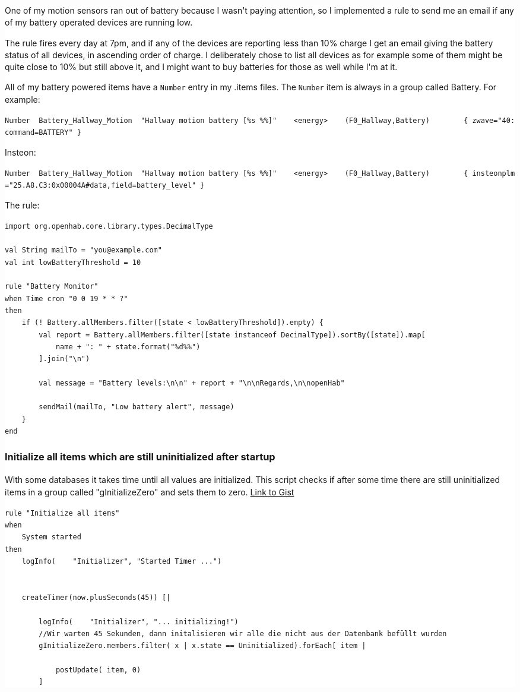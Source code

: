 One of my motion sensors ran out of battery because I wasn't paying attention, so I implemented a rule to send me an email if any of my battery operated devices are running low.

The rule fires every day at 7pm, and if any of the devices are reporting less than 10% charge I get an email giving the battery status of all devices, in ascending order of charge. I deliberately chose to list all devices as for example some of them might be quite close to 10% but still above it, and I might want to buy batteries for those as well while I'm at it.

All of my battery powered items have a `Number` entry in my .items files. The `Number` item is always in a group called Battery. For example:

```
Number	Battery_Hallway_Motion	"Hallway motion battery [%s %%]"	<energy>	(F0_Hallway,Battery)		{ zwave="40:command=BATTERY" }
```
Insteon:
```
Number	Battery_Hallway_Motion	"Hallway motion battery [%s %%]"	<energy>	(F0_Hallway,Battery)		{ insteonplm="25.A8.C3:0x00004A#data,field=battery_level" }
```

The rule:

```Xtend
import org.openhab.core.library.types.DecimalType

val String mailTo = "you@example.com"
val int lowBatteryThreshold = 10

rule "Battery Monitor"
when Time cron "0 0 19 * * ?"
then
    if (! Battery.allMembers.filter([state < lowBatteryThreshold]).empty) {
        val report = Battery.allMembers.filter([state instanceof DecimalType]).sortBy([state]).map[
            name + ": " + state.format("%d%%")
        ].join("\n")
        
        val message = "Battery levels:\n\n" + report + "\n\nRegards,\n\nopenHab"
        
        sendMail(mailTo, "Low battery alert", message)
    }
end
```

### Initialize all items which are still uninitialized after startup
With some databases it takes time until all values are initialized.
This script checks if after some time there are still uninitialized
items in a group called "gInitializeZero" and sets them to zero.
[Link to Gist](https://gist.github.com/spacemanspiff2007/6463d71d5c73a566bad1)
```
rule "Initialize all items"
when
	System started
then
	logInfo(	"Initializer", "Started Timer ...")
	
	
	createTimer(now.plusSeconds(45)) [|
		
		logInfo(	"Initializer", "... initializing!")
		//Wir warten 45 Sekunden, dann initalisieren wir alle die nicht aus der Datenbank befüllt wurden
		gInitializeZero.members.filter( x | x.state == Uninitialized).forEach[ item |
			
			postUpdate( item, 0)
		]
```
